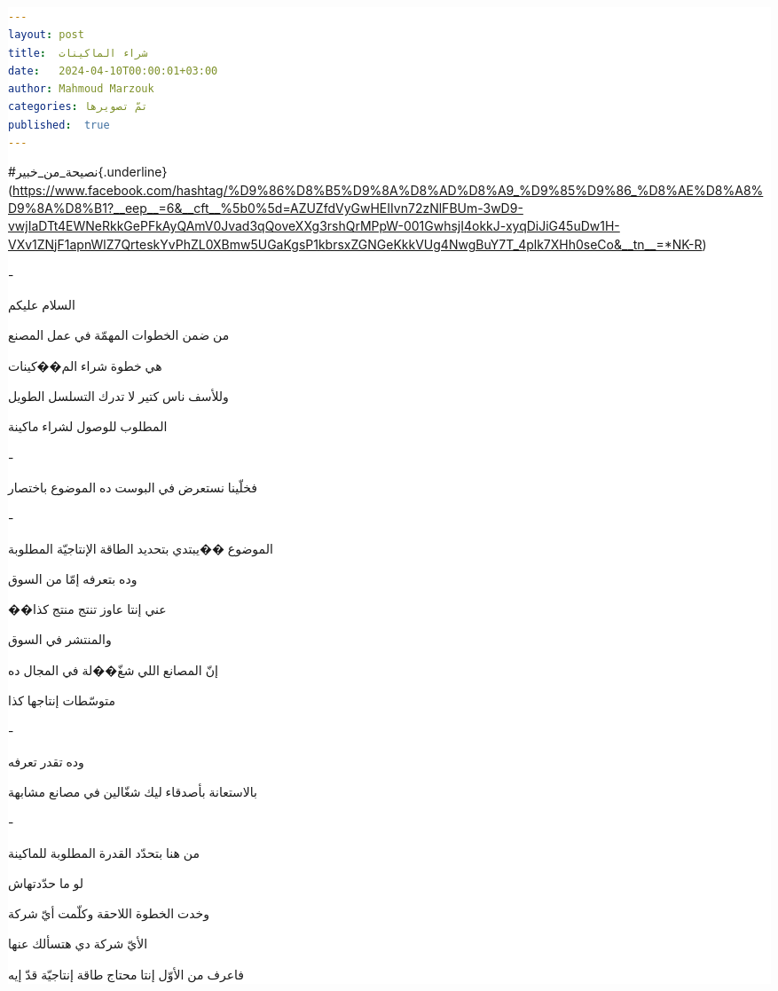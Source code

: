 ```yaml
---
layout: post
title:  شراء الماكينات
date:   2024-04-10T00:00:01+03:00
author: Mahmoud Marzouk
categories: تمّ تصويرها
published:  true
---
```

\#نصيحة_من_خبير{.underline}(https://www.facebook.com/hashtag/%D9%86%D8%B5%D9%8A%D8%AD%D8%A9_%D9%85%D9%86_%D8%AE%D8%A8%D9%8A%D8%B1?__eep__=6&__cft__%5b0%5d=AZUZfdVyGwHEIIvn72zNlFBUm-3wD9-vwjIaDTt4EWNeRkkGePFkAyQAmV0Jvad3qQoveXXg3rshQrMPpW-001GwhsjI4okkJ-xyqDiJiG45uDw1H-VXv1ZNjF1apnWlZ7QrteskYvPhZL0XBmw5UGaKgsP1kbrsxZGNGeKkkVUg4NwgBuY7T_4plk7XHh0seCo&__tn__=*NK-R)

\-

السلام عليكم

من ضمن الخطوات المهمّة في عمل المصنع

هي خطوة شراء الم��كينات

وللأسف ناس كتير لا تدرك التسلسل الطويل

المطلوب للوصول لشراء ماكينة

\-

فخلّينا نستعرض في البوست ده الموضوع باختصار

\-

الموضوع ��يبتدي بتحديد الطاقة الإنتاجيّة المطلوبة

وده بتعرفه إمّا من السوق

��عني إنتا عاوز تنتج منتج كذا

والمنتشر في السوق

إنّ المصانع اللي شغّ��لة في المجال ده

متوسّطات إنتاجها كذا

\-

وده تقدر تعرفه

بالاستعانة بأصدقاء ليك شغّالين في مصانع مشابهة

\-

من هنا بتحدّد القدرة المطلوبة للماكينة

لو ما حدّدتهاش

وخدت الخطوة اللاحقة وكلّمت أيّ شركة

الأيّ شركة دي هتسألك عنها

فاعرف من الأوّل إنتا محتاج طاقة إنتاجيّة قدّ إيه
